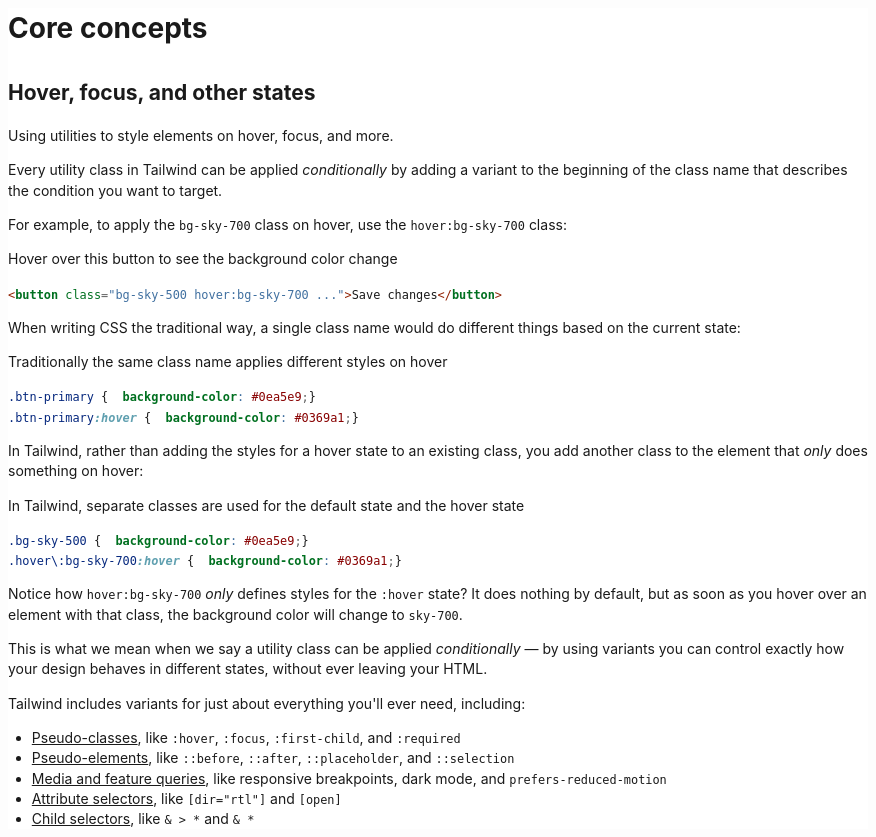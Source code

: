 
# Core concepts

## Hover, focus, and other states

Using utilities to style elements on hover, focus, and more.

Every utility class in Tailwind can be applied _conditionally_ by adding a variant to the beginning of the class name that describes the condition you want to target.

For example, to apply the `bg-sky-700` class on hover, use the `hover:bg-sky-700` class:

Hover over this button to see the background color change

```html
<button class="bg-sky-500 hover:bg-sky-700 ...">Save changes</button>
```

When writing CSS the traditional way, a single class name would do different things based on the current state:

Traditionally the same class name applies different styles on hover

```css
.btn-primary {  background-color: #0ea5e9;}
.btn-primary:hover {  background-color: #0369a1;}
```

In Tailwind, rather than adding the styles for a hover state to an existing class, you add another class to the element that _only_ does something on hover:

In Tailwind, separate classes are used for the default state and the hover state

```css
.bg-sky-500 {  background-color: #0ea5e9;}
.hover\:bg-sky-700:hover {  background-color: #0369a1;}
```

Notice how `hover:bg-sky-700` _only_ defines styles for the `:hover` state? It does nothing by default, but as soon as you hover over an element with that class, the background color will change to `sky-700`.

This is what we mean when we say a utility class can be applied _conditionally_ — by using variants you can control exactly how your design behaves in different states, without ever leaving your HTML.

Tailwind includes variants for just about everything you'll ever need, including:

-   [Pseudo-classes](https://tailwindcss.com/docs/box-decoration-break#pseudo-classes), like `:hover`, `:focus`, `:first-child`, and `:required`
-   [Pseudo-elements](https://tailwindcss.com/docs/box-decoration-break#pseudo-elements), like `::before`, `::after`, `::placeholder`, and `::selection`
-   [Media and feature queries](https://tailwindcss.com/docs/box-decoration-break#media-and-feature-queries), like responsive breakpoints, dark mode, and `prefers-reduced-motion`
-   [Attribute selectors](https://tailwindcss.com/docs/box-decoration-break#attribute-selectors), like `[dir="rtl"]` and `[open]`
-   [Child selectors](https://tailwindcss.com/docs/box-decoration-break#child-selectors), like `& > *` and `& *`
